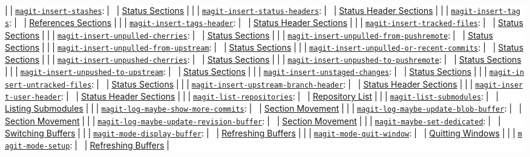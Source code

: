 |     | [`magit-insert-stashes`](index-magit_002dinsert_002dstashes):                                                                           |   | [Status Sections](Status-Sections)                                             |
|     | [`magit-insert-status-headers`](index-magit_002dinsert_002dstatus_002dheaders):                                                         |   | [Status Header Sections](Status-Header-Sections)                               |
|     | [`magit-insert-tags`](index-magit_002dinsert_002dtags):                                                                                 |   | [References Sections](References-Sections)                                     |
|     | [`magit-insert-tags-header`](index-magit_002dinsert_002dtags_002dheader):                                                               |   | [Status Header Sections](Status-Header-Sections)                               |
|     | [`magit-insert-tracked-files`](index-magit_002dinsert_002dtracked_002dfiles):                                                           |   | [Status Sections](Status-Sections)                                             |
|     | [`magit-insert-unpulled-cherries`](index-magit_002dinsert_002dunpulled_002dcherries):                                                   |   | [Status Sections](Status-Sections)                                             |
|     | [`magit-insert-unpulled-from-pushremote`](index-magit_002dinsert_002dunpulled_002dfrom_002dpushremote):                                 |   | [Status Sections](Status-Sections)                                             |
|     | [`magit-insert-unpulled-from-upstream`](index-magit_002dinsert_002dunpulled_002dfrom_002dupstream):                                     |   | [Status Sections](Status-Sections)                                             |
|     | [`magit-insert-unpulled-or-recent-commits`](index-magit_002dinsert_002dunpulled_002dor_002drecent_002dcommits):                         |   | [Status Sections](Status-Sections)                                             |
|     | [`magit-insert-unpushed-cherries`](index-magit_002dinsert_002dunpushed_002dcherries):                                                   |   | [Status Sections](Status-Sections)                                             |
|     | [`magit-insert-unpushed-to-pushremote`](index-magit_002dinsert_002dunpushed_002dto_002dpushremote):                                     |   | [Status Sections](Status-Sections)                                             |
|     | [`magit-insert-unpushed-to-upstream`](index-magit_002dinsert_002dunpushed_002dto_002dupstream):                                         |   | [Status Sections](Status-Sections)                                             |
|     | [`magit-insert-unstaged-changes`](index-magit_002dinsert_002dunstaged_002dchanges):                                                     |   | [Status Sections](Status-Sections)                                             |
|     | [`magit-insert-untracked-files`](index-magit_002dinsert_002duntracked_002dfiles):                                                       |   | [Status Sections](Status-Sections)                                             |
|     | [`magit-insert-upstream-branch-header`](index-magit_002dinsert_002dupstream_002dbranch_002dheader):                                     |   | [Status Header Sections](Status-Header-Sections)                               |
|     | [`magit-insert-user-header`](index-magit_002dinsert_002duser_002dheader):                                                               |   | [Status Header Sections](Status-Header-Sections)                               |
|     | [`magit-list-repositories`](index-magit_002dlist_002drepositories-1):                                                                   |   | [Repository List](Repository-List)                                             |
|     | [`magit-list-submodules`](index-magit_002dlist_002dsubmodules-2):                                                                       |   | [Listing Submodules](Listing-Submodules)                                       |
|     | [`magit-log-maybe-show-more-commits`](index-magit_002dlog_002dmaybe_002dshow_002dmore_002dcommits):                                     |   | [Section Movement](Section-Movement)                                           |
|     | [`magit-log-maybe-update-blob-buffer`](index-magit_002dlog_002dmaybe_002dupdate_002dblob_002dbuffer):                                   |   | [Section Movement](Section-Movement)                                           |
|     | [`magit-log-maybe-update-revision-buffer`](index-magit_002dlog_002dmaybe_002dupdate_002drevision_002dbuffer):                           |   | [Section Movement](Section-Movement)                                           |
|     | [`magit-maybe-set-dedicated`](index-magit_002dmaybe_002dset_002ddedicated):                                                             |   | [Switching Buffers](Switching-Buffers)                                         |
|     | [`magit-mode-display-buffer`](index-magit_002dmode_002ddisplay_002dbuffer):                                                             |   | [Refreshing Buffers](Refreshing-Buffers)                                       |
|     | [`magit-mode-quit-window`](index-magit_002dmode_002dquit_002dwindow):                                                                   |   | [Quitting Windows](Quitting-Windows)                                           |
|     | [`magit-mode-setup`](index-magit_002dmode_002dsetup):                                                                                   |   | [Refreshing Buffers](Refreshing-Buffers)                                       |